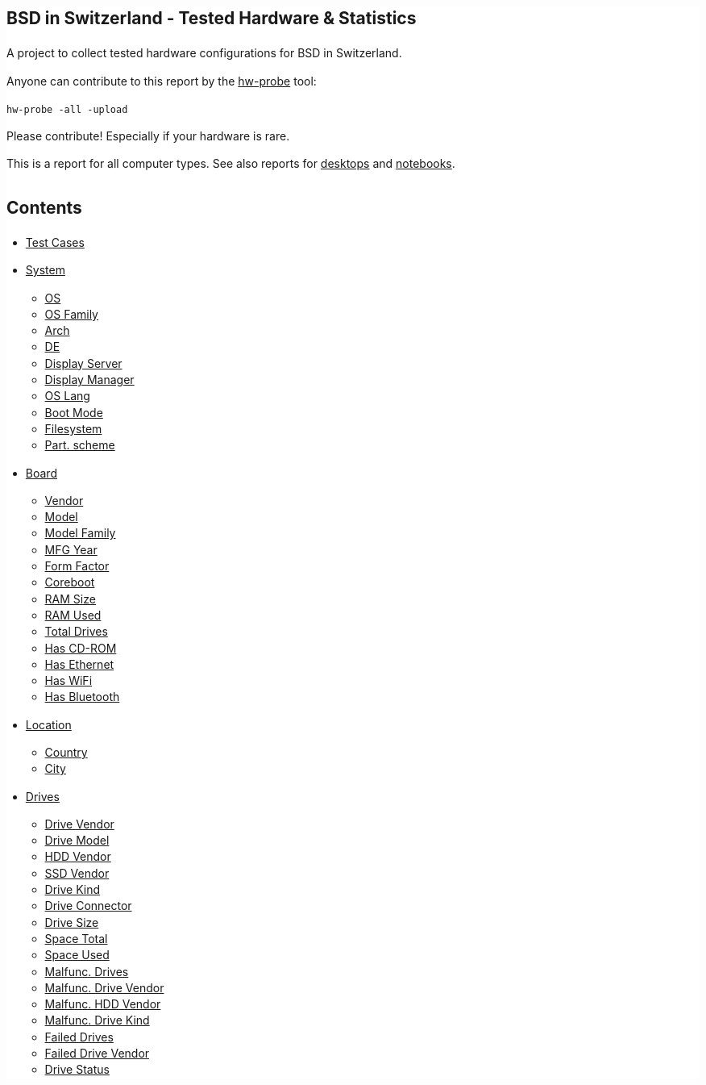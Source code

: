 BSD in Switzerland - Tested Hardware & Statistics
-------------------------------------------------

A project to collect tested hardware configurations for BSD in Switzerland.

Anyone can contribute to this report by the [hw-probe](https://github.com/linuxhw/hw-probe/blob/master/INSTALL.BSD.md) tool:

    hw-probe -all -upload

Please contribute! Especially if your hardware is rare.

This is a report for all computer types. See also reports for [desktops](/Location/Switzerland/Desktop/README.md) and [notebooks](/Location/Switzerland/Notebook/README.md).

Contents
--------

* [ Test Cases ](#test-cases)

* [ System ](#system)
  - [ OS                       ](#os)
  - [ OS Family                ](#os-family)
  - [ Arch                     ](#arch)
  - [ DE                       ](#de)
  - [ Display Server           ](#display-server)
  - [ Display Manager          ](#display-manager)
  - [ OS Lang                  ](#os-lang)
  - [ Boot Mode                ](#boot-mode)
  - [ Filesystem               ](#filesystem)
  - [ Part. scheme             ](#part-scheme)

* [ Board ](#board)
  - [ Vendor                   ](#vendor)
  - [ Model                    ](#model)
  - [ Model Family             ](#model-family)
  - [ MFG Year                 ](#mfg-year)
  - [ Form Factor              ](#form-factor)
  - [ Coreboot                 ](#coreboot)
  - [ RAM Size                 ](#ram-size)
  - [ RAM Used                 ](#ram-used)
  - [ Total Drives             ](#total-drives)
  - [ Has CD-ROM               ](#has-cd-rom)
  - [ Has Ethernet             ](#has-ethernet)
  - [ Has WiFi                 ](#has-wifi)
  - [ Has Bluetooth            ](#has-bluetooth)

* [ Location ](#location)
  - [ Country                  ](#country)
  - [ City                     ](#city)

* [ Drives ](#drives)
  - [ Drive Vendor             ](#drive-vendor)
  - [ Drive Model              ](#drive-model)
  - [ HDD Vendor               ](#hdd-vendor)
  - [ SSD Vendor               ](#ssd-vendor)
  - [ Drive Kind               ](#drive-kind)
  - [ Drive Connector          ](#drive-connector)
  - [ Drive Size               ](#drive-size)
  - [ Space Total              ](#space-total)
  - [ Space Used               ](#space-used)
  - [ Malfunc. Drives          ](#malfunc-drives)
  - [ Malfunc. Drive Vendor    ](#malfunc-drive-vendor)
  - [ Malfunc. HDD Vendor      ](#malfunc-hdd-vendor)
  - [ Malfunc. Drive Kind      ](#malfunc-drive-kind)
  - [ Failed Drives            ](#failed-drives)
  - [ Failed Drive Vendor      ](#failed-drive-vendor)
  - [ Drive Status             ](#drive-status)
